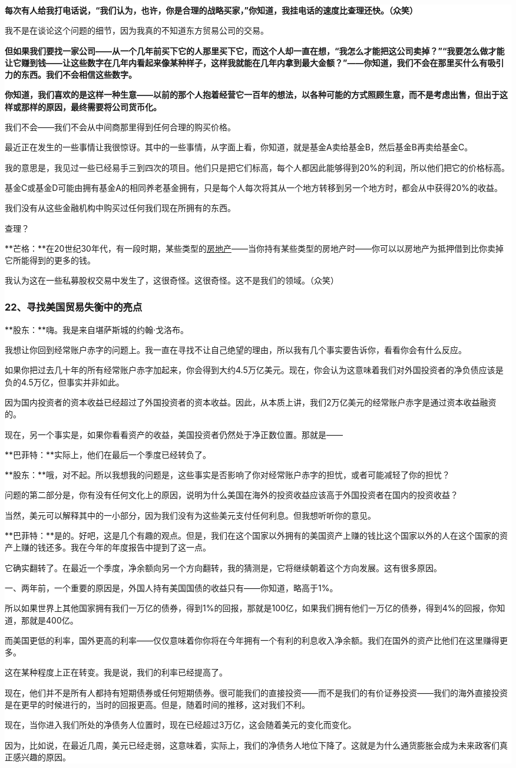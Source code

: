 **每次有人给我打电话说，“我们认为，也许，你是合理的战略买家，”你知道，我挂电话的速度比查理还快。（众笑）**

我不是在谈论这个问题的细节，因为我真的不知道东方贸易公司的交易。

**但如果我们要找一家公司——从一个几年前买下它的人那里买下它，而这个人却一直在想，“我怎么才能把这公司卖掉？”“我要怎么做才能让它赚到钱——让这些数字在几年内看起来像某种样子，这样我就能在几年内拿到最大金额？”——你知道，我们不会在那里买什么有吸引力的东西。我们不会相信这些数字。**

**你知道，我们喜欢的是这样一种生意——以前的那个人抱着经营它一百年的想法，以各种可能的方式照顾生意，而不是考虑出售，但出于这样或那样的原因，最终需要将公司货币化。**

我们不会——我们不会从中间商那里得到任何合理的购买价格。

最近正在发生的一些事情让我很惊讶。其中的一些事情，从字面上看，你知道，就是基金A卖给基金B，然后基金B再卖给基金C。

我的意思是，我见过一些已经易手三到四次的项目。他们只是把它们标高，每个人都因此能够得到20%的利润，所以他们把它的价格标高。

基金C或基金D可能由拥有基金A的相同养老基金拥有，只是每个人每次将其从一个地方转移到另一个地方时，都会从中获得20%的收益。

我们没有从这些金融机构中购买过任何我们现在所拥有的东西。

查理？

**芒格：**在20世纪30年代，有一段时期，某些类型的[房地产](https://xueqiu.com/S/SZ160628?from=status_stock_match)——当你持有某些类型的房地产时——你可以以房地产为抵押借到比你卖掉它所能得到的更多的钱。

我认为这在一些私募股权交易中发生了，这很奇怪。这很奇怪。这不是我们的领域。（众笑）

 

### 22、寻找美国贸易失衡中的亮点

**股东：**嗨。我是来自堪萨斯城的约翰·戈洛布。

我想让你回到经常账户赤字的问题上。我一直在寻找不让自己绝望的理由，所以我有几个事实要告诉你，看看你会有什么反应。

如果你把过去几十年的所有经常账户赤字加起来，你会得到大约4.5万亿美元。现在，你会认为这意味着我们对外国投资者的净负债应该是负的4.5万亿，但事实并非如此。

因为国内投资者的资本收益已经超过了外国投资者的资本收益。因此，从本质上讲，我们2万亿美元的经常账户赤字是通过资本收益融资的。

现在，另一个事实是，如果你看看资产的收益，美国投资者仍然处于净正数位置。那就是——

**巴菲特：**实际上，他们在最后一个季度已经转负了。

**股东：**哦，对不起。所以我想我的问题是，这些事实是否影响了你对经常账户赤字的担忧，或者可能减轻了你的担忧？

问题的第二部分是，你有没有任何文化上的原因，说明为什么美国在海外的投资收益应该高于外国投资者在国内的投资收益？

当然，美元可以解释其中的一小部分，因为我们没有为这些美元支付任何利息。但我想听听你的意见。

**巴菲特：**是的。好吧，这是几个有趣的观点。但是，我们在这个国家以外拥有的美国资产上赚的钱比这个国家以外的人在这个国家的资产上赚的钱还多。我在今年的年度报告中提到了这一点。

它确实翻转了。在最近一个季度，净余额向另一个方向翻转，我的猜测是，它将继续朝着这个方向发展。这有很多原因。

一、两年前，一个重要的原因是，外国人持有美国国债的收益只有——你知道，略高于1%。

所以如果世界上其他国家拥有我们一万亿的债券，得到1%的回报，那就是100亿，如果我们拥有他们一万亿的债券，得到4%的回报，你知道，那就是400亿。

而美国更低的利率，国外更高的利率——仅仅意味着你你将在今年拥有一个有利的利息收入净余额。我们在国外的资产比他们在这里赚得更多。

这在某种程度上正在转变。我是说，我们的利率已经提高了。

现在，他们并不是所有人都持有短期债券或任何短期债券。很可能我们的直接投资——而不是我们的有价证券投资——我们的海外直接投资是在更早的时候进行的，当时的回报更高。但是，随着时间的推移，这对我们不利。

现在，当你进入我们所处的净债务人位置时，现在已经超过3万亿，这会随着美元的变化而变化。

因为，比如说，在最近几周，美元已经走弱，这意味着，实际上，我们的净债务人地位下降了。这就是为什么通货膨胀会成为未来政客们真正感兴趣的原因。

